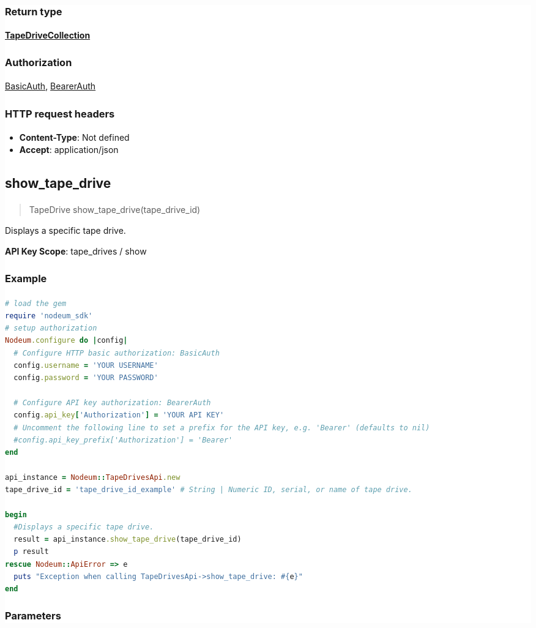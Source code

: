 ### Return type

[**TapeDriveCollection**](TapeDriveCollection.md)

### Authorization

[BasicAuth](../README.md#BasicAuth), [BearerAuth](../README.md#BearerAuth)

### HTTP request headers

- **Content-Type**: Not defined
- **Accept**: application/json


## show_tape_drive

> TapeDrive show_tape_drive(tape_drive_id)

Displays a specific tape drive.

**API Key Scope**: tape_drives / show

### Example

```ruby
# load the gem
require 'nodeum_sdk'
# setup authorization
Nodeum.configure do |config|
  # Configure HTTP basic authorization: BasicAuth
  config.username = 'YOUR USERNAME'
  config.password = 'YOUR PASSWORD'

  # Configure API key authorization: BearerAuth
  config.api_key['Authorization'] = 'YOUR API KEY'
  # Uncomment the following line to set a prefix for the API key, e.g. 'Bearer' (defaults to nil)
  #config.api_key_prefix['Authorization'] = 'Bearer'
end

api_instance = Nodeum::TapeDrivesApi.new
tape_drive_id = 'tape_drive_id_example' # String | Numeric ID, serial, or name of tape drive.

begin
  #Displays a specific tape drive.
  result = api_instance.show_tape_drive(tape_drive_id)
  p result
rescue Nodeum::ApiError => e
  puts "Exception when calling TapeDrivesApi->show_tape_drive: #{e}"
end
```

### Parameters
